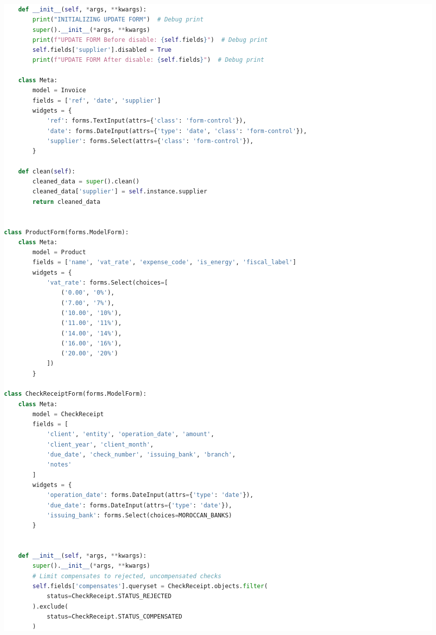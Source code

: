 ```py
    def __init__(self, *args, **kwargs):
        print("INITIALIZING UPDATE FORM")  # Debug print
        super().__init__(*args, **kwargs)
        print(f"UPDATE FORM Before disable: {self.fields}")  # Debug print
        self.fields['supplier'].disabled = True
        print(f"UPDATE FORM After disable: {self.fields}")  # Debug print

    class Meta:
        model = Invoice
        fields = ['ref', 'date', 'supplier']
        widgets = { 
            'ref': forms.TextInput(attrs={'class': 'form-control'}),
            'date': forms.DateInput(attrs={'type': 'date', 'class': 'form-control'}),
            'supplier': forms.Select(attrs={'class': 'form-control'}),
        }

    def clean(self):
        cleaned_data = super().clean()
        cleaned_data['supplier'] = self.instance.supplier
        return cleaned_data
        

class ProductForm(forms.ModelForm):
    class Meta:
        model = Product
        fields = ['name', 'vat_rate', 'expense_code', 'is_energy', 'fiscal_label']
        widgets = {
            'vat_rate': forms.Select(choices=[
                ('0.00', '0%'), 
                ('7.00', '7%'), 
                ('10.00', '10%'), 
                ('11.00', '11%'), 
                ('14.00', '14%'), 
                ('16.00', '16%'), 
                ('20.00', '20%')
            ])
        }

class CheckReceiptForm(forms.ModelForm):
    class Meta:
        model = CheckReceipt
        fields = [
            'client', 'entity', 'operation_date', 'amount',
            'client_year', 'client_month',
            'due_date', 'check_number', 'issuing_bank', 'branch',
            'notes'
        ]
        widgets = {
            'operation_date': forms.DateInput(attrs={'type': 'date'}),
            'due_date': forms.DateInput(attrs={'type': 'date'}),
            'issuing_bank': forms.Select(choices=MOROCCAN_BANKS)
        }


    def __init__(self, *args, **kwargs):
        super().__init__(*args, **kwargs)
        # Limit compensates to rejected, uncompensated checks
        self.fields['compensates'].queryset = CheckReceipt.objects.filter(
            status=CheckReceipt.STATUS_REJECTED
        ).exclude(
            status=CheckReceipt.STATUS_COMPENSATED
        )

```